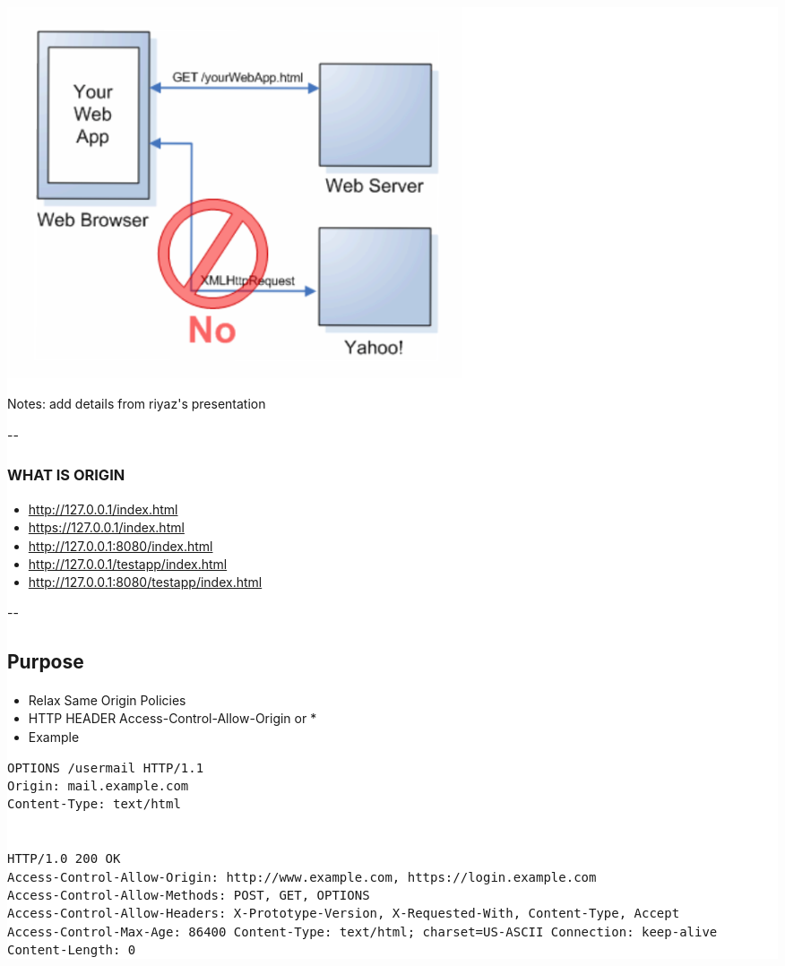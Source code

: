 ![CORS Overview](images/cors.png)
</center>

Notes:
add details from riyaz's presentation

--

### WHAT IS ORIGIN

* http://127.0.0.1/index.html
* https://127.0.0.1/index.html
* http://127.0.0.1:8080/index.html
* http://127.0.0.1/testapp/index.html
* http://127.0.0.1:8080/testapp/index.html

--

## Purpose

* Relax Same Origin Policies 
* HTTP HEADER
	Access-Control-Allow-Origin <list of domain> or *
* Example
<pre>
OPTIONS /usermail HTTP/1.1
Origin: mail.example.com
Content-Type: text/html
<br >
HTTP/1.0 200 OK
Access-Control-Allow-Origin: http://www.example.com, https://login.example.com
Access-Control-Allow-Methods: POST, GET, OPTIONS
Access-Control-Allow-Headers: X-Prototype-Version, X-Requested-With, Content-Type, Accept
Access-Control-Max-Age: 86400 Content-Type: text/html; charset=US-ASCII Connection: keep-alive
Content-Length: 0
</pre>
